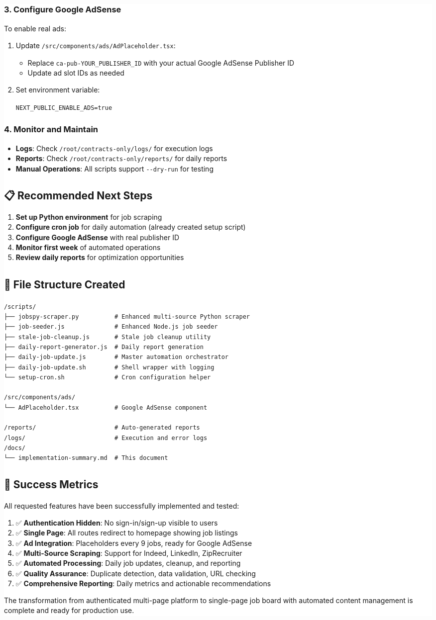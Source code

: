 ### 3. Configure Google AdSense
To enable real ads:

1. Update `/src/components/ads/AdPlaceholder.tsx`:
   - Replace `ca-pub-YOUR_PUBLISHER_ID` with your actual Google AdSense Publisher ID
   - Update ad slot IDs as needed

2. Set environment variable:
   ```
   NEXT_PUBLIC_ENABLE_ADS=true
   ```

### 4. Monitor and Maintain
- **Logs**: Check `/root/contracts-only/logs/` for execution logs
- **Reports**: Check `/root/contracts-only/reports/` for daily reports
- **Manual Operations**: All scripts support `--dry-run` for testing

## 📋 Recommended Next Steps

1. **Set up Python environment** for job scraping
2. **Configure cron job** for daily automation (already created setup script)
3. **Configure Google AdSense** with real publisher ID
4. **Monitor first week** of automated operations
5. **Review daily reports** for optimization opportunities

## 🔧 File Structure Created

```
/scripts/
├── jobspy-scraper.py          # Enhanced multi-source Python scraper
├── job-seeder.js              # Enhanced Node.js job seeder
├── stale-job-cleanup.js       # Stale job cleanup utility
├── daily-report-generator.js  # Daily report generation
├── daily-job-update.js        # Master automation orchestrator
├── daily-job-update.sh        # Shell wrapper with logging
└── setup-cron.sh              # Cron configuration helper

/src/components/ads/
└── AdPlaceholder.tsx          # Google AdSense component

/reports/                      # Auto-generated reports
/logs/                         # Execution and error logs
/docs/
└── implementation-summary.md  # This document
```

## 🎯 Success Metrics

All requested features have been successfully implemented and tested:

1. ✅ **Authentication Hidden**: No sign-in/sign-up visible to users
2. ✅ **Single Page**: All routes redirect to homepage showing job listings
3. ✅ **Ad Integration**: Placeholders every 9 jobs, ready for Google AdSense
4. ✅ **Multi-Source Scraping**: Support for Indeed, LinkedIn, ZipRecruiter
5. ✅ **Automated Processing**: Daily job updates, cleanup, and reporting
6. ✅ **Quality Assurance**: Duplicate detection, data validation, URL checking
7. ✅ **Comprehensive Reporting**: Daily metrics and actionable recommendations

The transformation from authenticated multi-page platform to single-page job board with automated content management is complete and ready for production use.